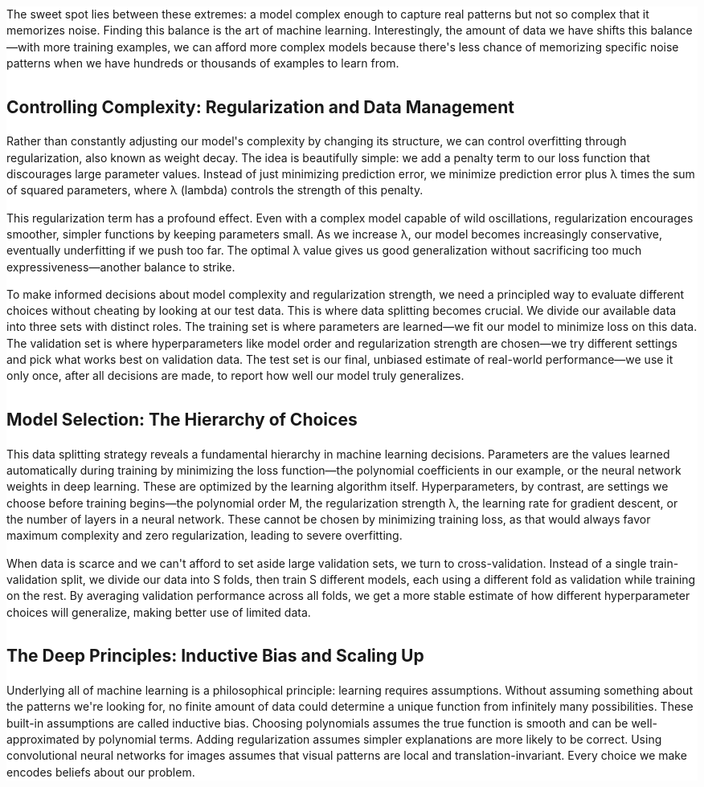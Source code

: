 The sweet spot lies between these extremes: a model complex enough to capture real patterns but not so complex that it memorizes noise. Finding this balance is the art of machine learning. Interestingly, the amount of data we have shifts this balance—with more training examples, we can afford more complex models because there's less chance of memorizing specific noise patterns when we have hundreds or thousands of examples to learn from.

## Controlling Complexity: Regularization and Data Management

Rather than constantly adjusting our model's complexity by changing its structure, we can control overfitting through regularization, also known as weight decay. The idea is beautifully simple: we add a penalty term to our loss function that discourages large parameter values. Instead of just minimizing prediction error, we minimize prediction error plus λ times the sum of squared parameters, where λ (lambda) controls the strength of this penalty.

This regularization term has a profound effect. Even with a complex model capable of wild oscillations, regularization encourages smoother, simpler functions by keeping parameters small. As we increase λ, our model becomes increasingly conservative, eventually underfitting if we push too far. The optimal λ value gives us good generalization without sacrificing too much expressiveness—another balance to strike.

To make informed decisions about model complexity and regularization strength, we need a principled way to evaluate different choices without cheating by looking at our test data. This is where data splitting becomes crucial. We divide our available data into three sets with distinct roles. The training set is where parameters are learned—we fit our model to minimize loss on this data. The validation set is where hyperparameters like model order and regularization strength are chosen—we try different settings and pick what works best on validation data. The test set is our final, unbiased estimate of real-world performance—we use it only once, after all decisions are made, to report how well our model truly generalizes.

## Model Selection: The Hierarchy of Choices

This data splitting strategy reveals a fundamental hierarchy in machine learning decisions. Parameters are the values learned automatically during training by minimizing the loss function—the polynomial coefficients in our example, or the neural network weights in deep learning. These are optimized by the learning algorithm itself. Hyperparameters, by contrast, are settings we choose before training begins—the polynomial order M, the regularization strength λ, the learning rate for gradient descent, or the number of layers in a neural network. These cannot be chosen by minimizing training loss, as that would always favor maximum complexity and zero regularization, leading to severe overfitting.

When data is scarce and we can't afford to set aside large validation sets, we turn to cross-validation. Instead of a single train-validation split, we divide our data into S folds, then train S different models, each using a different fold as validation while training on the rest. By averaging validation performance across all folds, we get a more stable estimate of how different hyperparameter choices will generalize, making better use of limited data.

## The Deep Principles: Inductive Bias and Scaling Up

Underlying all of machine learning is a philosophical principle: learning requires assumptions. Without assuming something about the patterns we're looking for, no finite amount of data could determine a unique function from infinitely many possibilities. These built-in assumptions are called inductive bias. Choosing polynomials assumes the true function is smooth and can be well-approximated by polynomial terms. Adding regularization assumes simpler explanations are more likely to be correct. Using convolutional neural networks for images assumes that visual patterns are local and translation-invariant. Every choice we make encodes beliefs about our problem.
